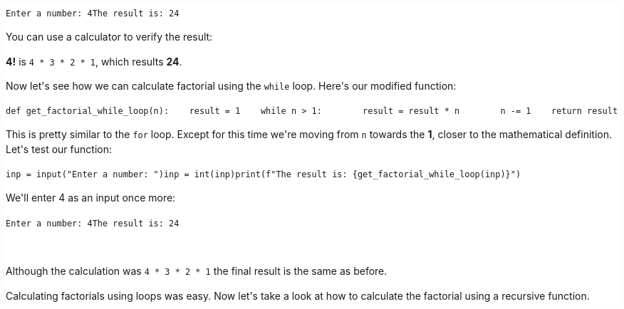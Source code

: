     Enter a number: 4The result is: 24

<span class="text-4505230f--TextH400-3033861f--textContentFamily-49a318e1"><span data-key="8912fe5ccc2447128ccfd54315d370ee"><span data-offset-key="8912fe5ccc2447128ccfd54315d370ee:0">You can use a calculator to verify the result:</span></span></span>

<span class="text-4505230f--TextH400-3033861f--textContentFamily-49a318e1"><span data-key="a73ea2ce81db425b983ccf6765495374"><span data-offset-key="a73ea2ce81db425b983ccf6765495374:0">**4!**</span><span data-offset-key="a73ea2ce81db425b983ccf6765495374:1"> is </span><span data-offset-key="a73ea2ce81db425b983ccf6765495374:2">`4 * 3 * 2 * 1`</span><span data-offset-key="a73ea2ce81db425b983ccf6765495374:3">, which results </span><span data-offset-key="a73ea2ce81db425b983ccf6765495374:4">**24**</span><span data-offset-key="a73ea2ce81db425b983ccf6765495374:5">.</span></span></span>

<span class="text-4505230f--TextH400-3033861f--textContentFamily-49a318e1"><span data-key="ec1b5c9ff1d54ba09fa81bcea63a9a32"><span data-offset-key="ec1b5c9ff1d54ba09fa81bcea63a9a32:0">Now let's see how we can calculate factorial using the </span><span data-offset-key="ec1b5c9ff1d54ba09fa81bcea63a9a32:1">`while`</span><span data-offset-key="ec1b5c9ff1d54ba09fa81bcea63a9a32:2"> loop. Here's our modified function:</span></span></span>

    def get_factorial_while_loop(n):    result = 1    while n > 1:        result = result * n        n -= 1    return result

<span class="text-4505230f--TextH400-3033861f--textContentFamily-49a318e1"><span data-key="c16fcaf723de419e9596b794369be019"><span data-offset-key="c16fcaf723de419e9596b794369be019:0">This is pretty similar to the </span><span data-offset-key="c16fcaf723de419e9596b794369be019:1">`for`</span><span data-offset-key="c16fcaf723de419e9596b794369be019:2"> loop. Except for this time we're moving from </span><span data-offset-key="c16fcaf723de419e9596b794369be019:3">`n`</span><span data-offset-key="c16fcaf723de419e9596b794369be019:4"> towards the </span><span data-offset-key="c16fcaf723de419e9596b794369be019:5">**1**</span><span data-offset-key="c16fcaf723de419e9596b794369be019:6">, closer to the mathematical definition. Let's test our function:</span></span></span>

    inp = input("Enter a number: ")inp = int(inp)​print(f"The result is: {get_factorial_while_loop(inp)}")

<span class="text-4505230f--TextH400-3033861f--textContentFamily-49a318e1"><span data-key="0f71d124e2704b0f9d5150dad2f54b65"><span data-offset-key="0f71d124e2704b0f9d5150dad2f54b65:0">We'll enter 4 as an input once more:</span></span></span>

    Enter a number: 4The result is: 24

<span class="text-4505230f--HeadingH600-23f228db--textContentFamily-49a318e1"><span data-key="c6f018e23fb44fb28026d62d50ed0483"><span data-offset-key="c6f018e23fb44fb28026d62d50ed0483:0"><span data-slate-zero-width="n">​</span></span></span></span>

<span class="text-4505230f--TextH400-3033861f--textContentFamily-49a318e1"><span data-key="256669d974354f0fbf4b9cd515b9f295"><span data-offset-key="256669d974354f0fbf4b9cd515b9f295:0">Although the calculation was </span><span data-offset-key="256669d974354f0fbf4b9cd515b9f295:1">`4 * 3 * 2 * 1`</span><span data-offset-key="256669d974354f0fbf4b9cd515b9f295:2"> the final result is the same as before.</span></span></span>

<span class="text-4505230f--TextH400-3033861f--textContentFamily-49a318e1"><span data-key="c18e8078abc546a8ac5542929eeff7fb"><span data-offset-key="c18e8078abc546a8ac5542929eeff7fb:0">Calculating factorials using loops was easy. Now let's take a look at how to calculate the factorial using a recursive function.</span></span></span>

### 
